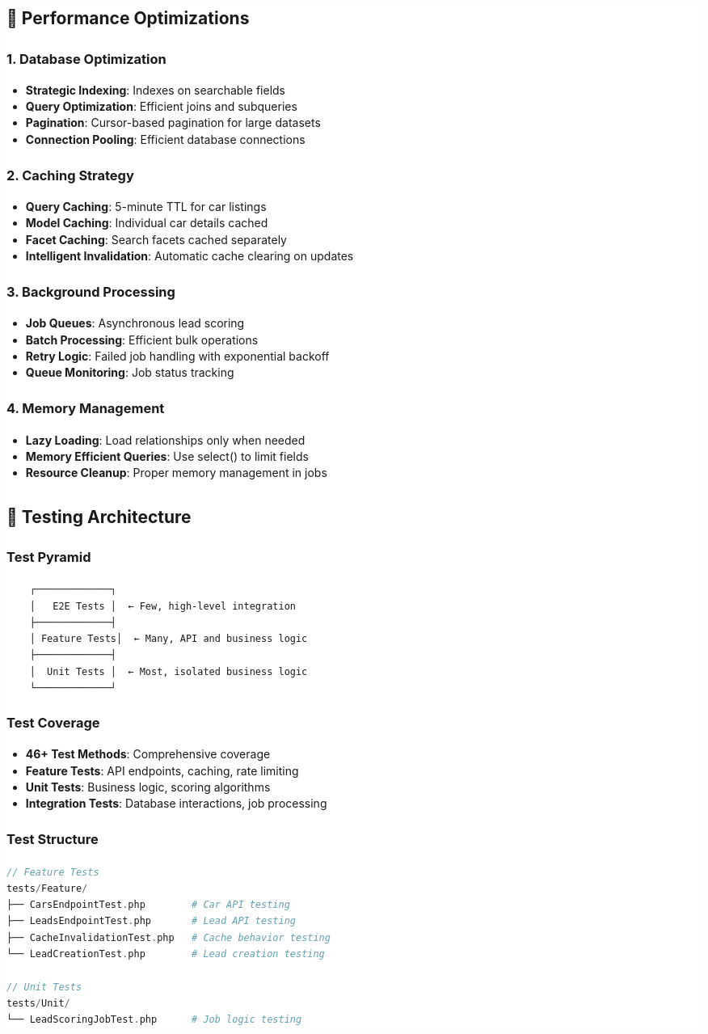 ## 🚀 Performance Optimizations

### 1. **Database Optimization**
- **Strategic Indexing**: Indexes on searchable fields
- **Query Optimization**: Efficient joins and subqueries
- **Pagination**: Cursor-based pagination for large datasets
- **Connection Pooling**: Efficient database connections

### 2. **Caching Strategy**
- **Query Caching**: 5-minute TTL for car listings
- **Model Caching**: Individual car details cached
- **Facet Caching**: Search facets cached separately
- **Intelligent Invalidation**: Automatic cache clearing on updates

### 3. **Background Processing**
- **Job Queues**: Asynchronous lead scoring
- **Batch Processing**: Efficient bulk operations
- **Retry Logic**: Failed job handling with exponential backoff
- **Queue Monitoring**: Job status tracking

### 4. **Memory Management**
- **Lazy Loading**: Load relationships only when needed
- **Memory Efficient Queries**: Use select() to limit fields
- **Resource Cleanup**: Proper memory management in jobs

## 🧪 Testing Architecture

### Test Pyramid
```
    ┌─────────────┐
    │   E2E Tests │  ← Few, high-level integration
    ├─────────────┤
    │ Feature Tests│  ← Many, API and business logic
    ├─────────────┤
    │  Unit Tests │  ← Most, isolated business logic
    └─────────────┘
```

### Test Coverage
- **46+ Test Methods**: Comprehensive coverage
- **Feature Tests**: API endpoints, caching, rate limiting
- **Unit Tests**: Business logic, scoring algorithms
- **Integration Tests**: Database interactions, job processing

### Test Structure
```php
// Feature Tests
tests/Feature/
├── CarsEndpointTest.php        # Car API testing
├── LeadsEndpointTest.php       # Lead API testing
├── CacheInvalidationTest.php   # Cache behavior testing
└── LeadCreationTest.php        # Lead creation testing

// Unit Tests
tests/Unit/
└── LeadScoringJobTest.php      # Job logic testing
```
